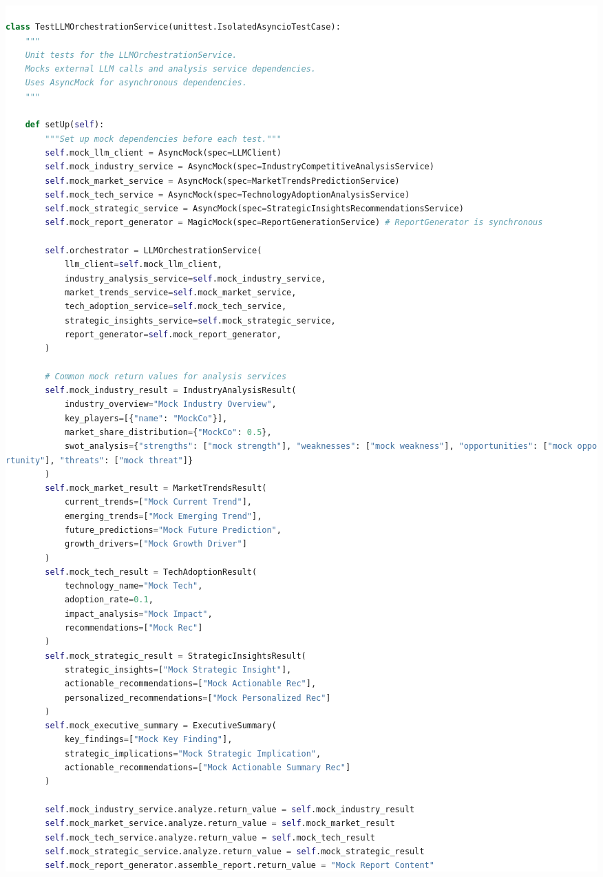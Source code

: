 ```python

class TestLLMOrchestrationService(unittest.IsolatedAsyncioTestCase):
    """
    Unit tests for the LLMOrchestrationService.
    Mocks external LLM calls and analysis service dependencies.
    Uses AsyncMock for asynchronous dependencies.
    """

    def setUp(self):
        """Set up mock dependencies before each test."""
        self.mock_llm_client = AsyncMock(spec=LLMClient)
        self.mock_industry_service = AsyncMock(spec=IndustryCompetitiveAnalysisService)
        self.mock_market_service = AsyncMock(spec=MarketTrendsPredictionService)
        self.mock_tech_service = AsyncMock(spec=TechnologyAdoptionAnalysisService)
        self.mock_strategic_service = AsyncMock(spec=StrategicInsightsRecommendationsService)
        self.mock_report_generator = MagicMock(spec=ReportGenerationService) # ReportGenerator is synchronous

        self.orchestrator = LLMOrchestrationService(
            llm_client=self.mock_llm_client,
            industry_analysis_service=self.mock_industry_service,
            market_trends_service=self.mock_market_service,
            tech_adoption_service=self.mock_tech_service,
            strategic_insights_service=self.mock_strategic_service,
            report_generator=self.mock_report_generator,
        )

        # Common mock return values for analysis services
        self.mock_industry_result = IndustryAnalysisResult(
            industry_overview="Mock Industry Overview",
            key_players=[{"name": "MockCo"}],
            market_share_distribution={"MockCo": 0.5},
            swot_analysis={"strengths": ["mock strength"], "weaknesses": ["mock weakness"], "opportunities": ["mock opportunity"], "threats": ["mock threat"]}
        )
        self.mock_market_result = MarketTrendsResult(
            current_trends=["Mock Current Trend"],
            emerging_trends=["Mock Emerging Trend"],
            future_predictions="Mock Future Prediction",
            growth_drivers=["Mock Growth Driver"]
        )
        self.mock_tech_result = TechAdoptionResult(
            technology_name="Mock Tech",
            adoption_rate=0.1,
            impact_analysis="Mock Impact",
            recommendations=["Mock Rec"]
        )
        self.mock_strategic_result = StrategicInsightsResult(
            strategic_insights=["Mock Strategic Insight"],
            actionable_recommendations=["Mock Actionable Rec"],
            personalized_recommendations=["Mock Personalized Rec"]
        )
        self.mock_executive_summary = ExecutiveSummary(
            key_findings=["Mock Key Finding"],
            strategic_implications="Mock Strategic Implication",
            actionable_recommendations=["Mock Actionable Summary Rec"]
        )

        self.mock_industry_service.analyze.return_value = self.mock_industry_result
        self.mock_market_service.analyze.return_value = self.mock_market_result
        self.mock_tech_service.analyze.return_value = self.mock_tech_result
        self.mock_strategic_service.analyze.return_value = self.mock_strategic_result
        self.mock_report_generator.assemble_report.return_value = "Mock Report Content"
```